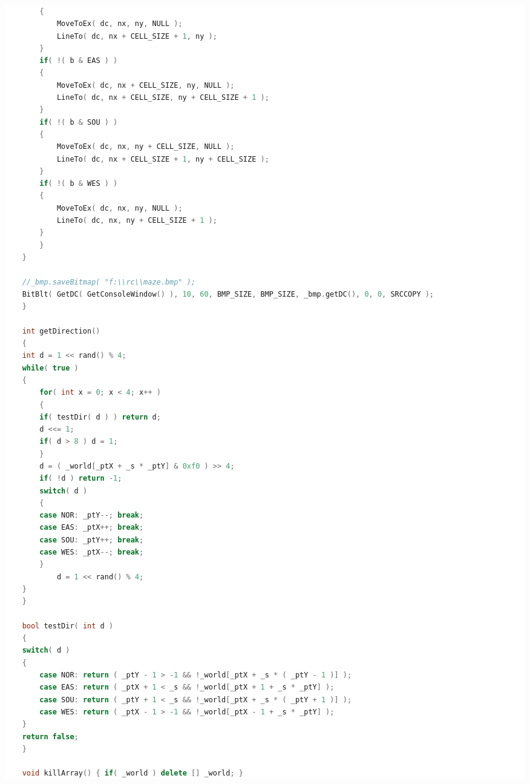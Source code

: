 ```cpp
		{
		    MoveToEx( dc, nx, ny, NULL );
		    LineTo( dc, nx + CELL_SIZE + 1, ny );
		}
		if( !( b & EAS ) )
		{
		    MoveToEx( dc, nx + CELL_SIZE, ny, NULL );
		    LineTo( dc, nx + CELL_SIZE, ny + CELL_SIZE + 1 );
		}
		if( !( b & SOU ) )
		{
		    MoveToEx( dc, nx, ny + CELL_SIZE, NULL );
		    LineTo( dc, nx + CELL_SIZE + 1, ny + CELL_SIZE );
		}
		if( !( b & WES ) )
		{
		    MoveToEx( dc, nx, ny, NULL );
		    LineTo( dc, nx, ny + CELL_SIZE + 1 );
		}
	    }
	}

	//_bmp.saveBitmap( "f:\\rc\\maze.bmp" );
	BitBlt( GetDC( GetConsoleWindow() ), 10, 60, BMP_SIZE, BMP_SIZE, _bmp.getDC(), 0, 0, SRCCOPY );
    }

    int getDirection()
    {
	int d = 1 << rand() % 4;
	while( true )
	{
	    for( int x = 0; x < 4; x++ )
	    {
		if( testDir( d ) ) return d;
		d <<= 1;
		if( d > 8 ) d = 1;
	    }
	    d = ( _world[_ptX + _s * _ptY] & 0xf0 ) >> 4;
	    if( !d ) return -1;
	    switch( d )
	    {
		case NOR: _ptY--; break;
		case EAS: _ptX++; break;
		case SOU: _ptY++; break;
		case WES: _ptX--; break;
	    }
            d = 1 << rand() % 4;
	}
    }

    bool testDir( int d )
    {
	switch( d )
	{
	    case NOR: return ( _ptY - 1 > -1 && !_world[_ptX + _s * ( _ptY - 1 )] );
	    case EAS: return ( _ptX + 1 < _s && !_world[_ptX + 1 + _s * _ptY] );
	    case SOU: return ( _ptY + 1 < _s && !_world[_ptX + _s * ( _ptY + 1 )] );
	    case WES: return ( _ptX - 1 > -1 && !_world[_ptX - 1 + _s * _ptY] );
	}
	return false;
    }

    void killArray() { if( _world ) delete [] _world; }
```